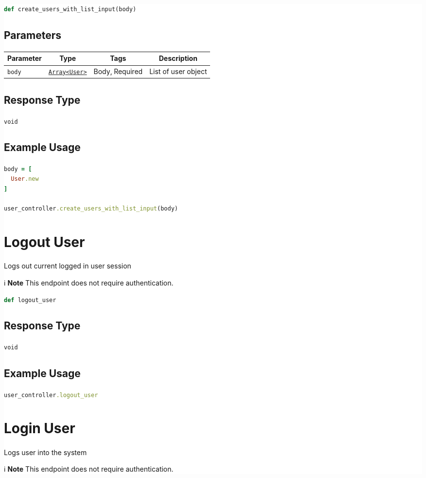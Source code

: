 ```ruby
def create_users_with_list_input(body)
```

## Parameters

| Parameter | Type | Tags | Description |
|  --- | --- | --- | --- |
| `body` | [`Array<User>`](../../doc/models/user.md) | Body, Required | List of user object |

## Response Type

`void`

## Example Usage

```ruby
body = [
  User.new
]

user_controller.create_users_with_list_input(body)
```


# Logout User

Logs out current logged in user session

:information_source: **Note** This endpoint does not require authentication.

```ruby
def logout_user
```

## Response Type

`void`

## Example Usage

```ruby
user_controller.logout_user
```


# Login User

Logs user into the system

:information_source: **Note** This endpoint does not require authentication.
